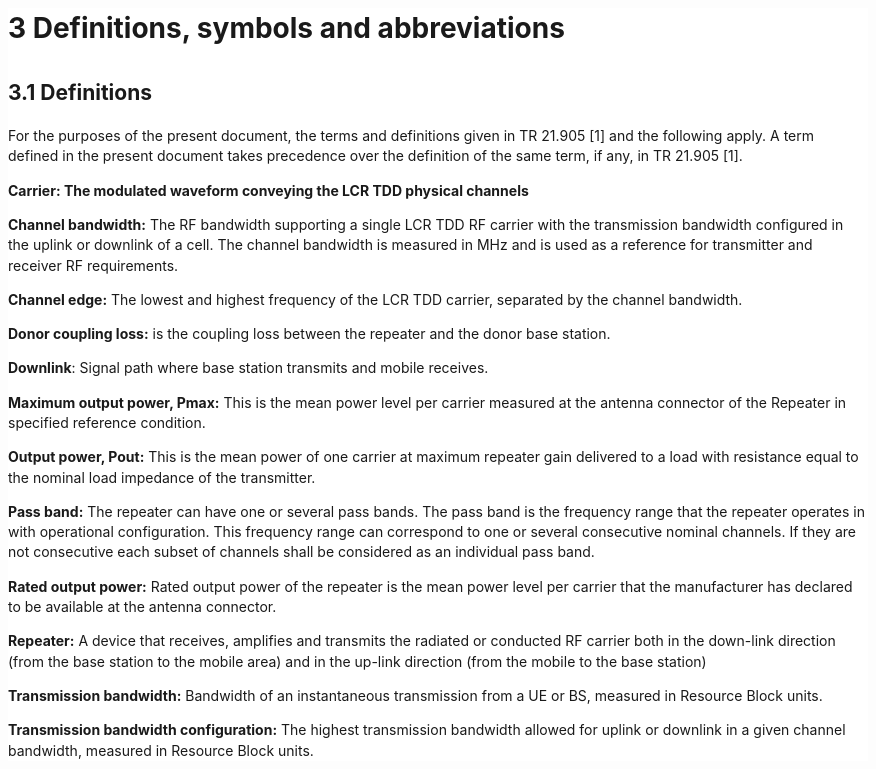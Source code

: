 3 Definitions, symbols and abbreviations
========================================

3.1 Definitions
---------------

For the purposes of the present document, the terms and definitions
given in TR 21.905 \[1\] and the following apply. A term defined in the
present document takes precedence over the definition of the same term,
if any, in TR 21.905 \[1\].

**Carrier: The modulated waveform conveying the LCR TDD physical
channels**

**Channel bandwidth:** The RF bandwidth supporting a single LCR TDD RF
carrier with the transmission bandwidth configured in the uplink or
downlink of a cell. The channel bandwidth is measured in MHz and is used
as a reference for transmitter and receiver RF requirements.

**Channel edge:** The lowest and highest frequency of the LCR TDD
carrier, separated by the channel bandwidth.

**Donor coupling loss:** is the coupling loss between the repeater and
the donor base station.

**Downlink**: Signal path where base station transmits and mobile
receives.

**Maximum output power, Pmax:** This is the mean power level per carrier
measured at the antenna connector of the Repeater in specified reference
condition.

**Output power, Pout:** This is the mean power of one carrier at maximum
repeater gain delivered to a load with resistance equal to the nominal
load impedance of the transmitter.

**Pass band:** The repeater can have one or several pass bands. The pass
band is the frequency range that the repeater operates in with
operational configuration. This frequency range can correspond to one or
several consecutive nominal channels. If they are not consecutive each
subset of channels shall be considered as an individual pass band.

**Rated output power:** Rated output power of the repeater is the mean
power level per carrier that the manufacturer has declared to be
available at the antenna connector.

**Repeater:** A device that receives, amplifies and transmits the
radiated or conducted RF carrier both in the down-link direction (from
the base station to the mobile area) and in the up-link direction (from
the mobile to the base station)

**Transmission bandwidth:** Bandwidth of an instantaneous transmission
from a UE or BS, measured in Resource Block units.

**Transmission bandwidth configuration:** The highest transmission
bandwidth allowed for uplink or downlink in a given channel bandwidth,
measured in Resource Block units.
